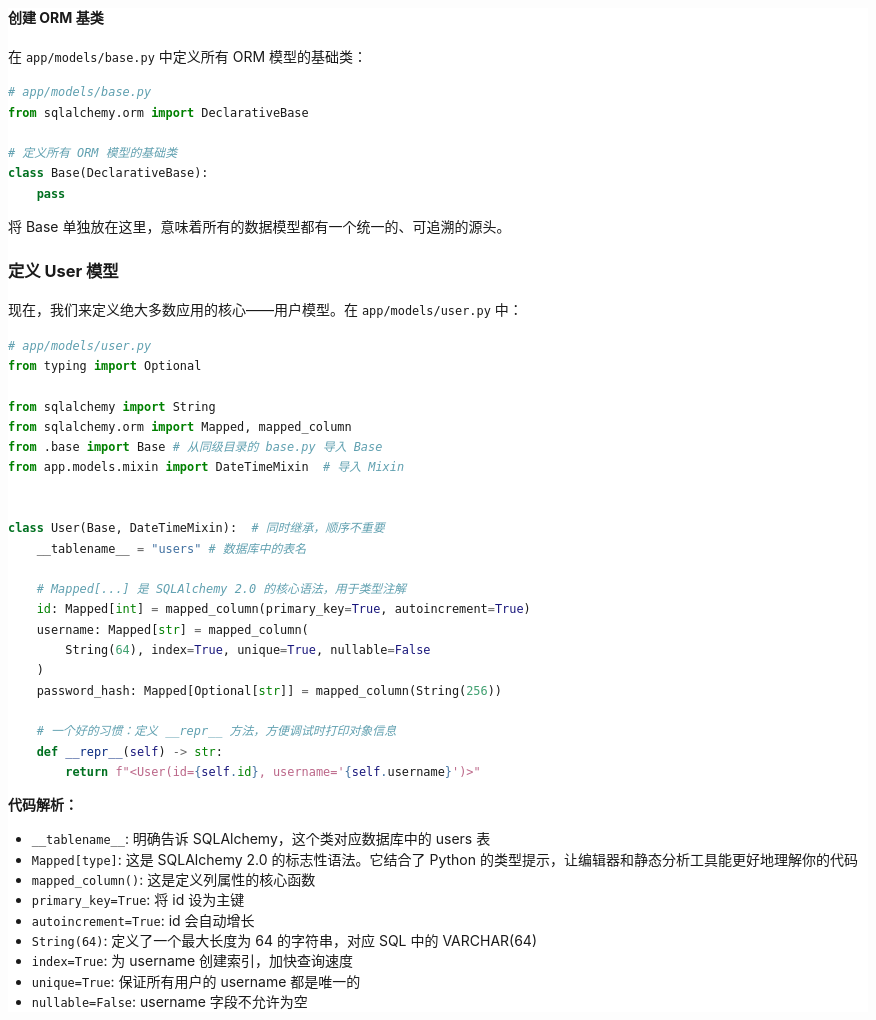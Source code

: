 #### 创建 ORM 基类

在 `app/models/base.py` 中定义所有 ORM 模型的基础类：

```python
# app/models/base.py
from sqlalchemy.orm import DeclarativeBase

# 定义所有 ORM 模型的基础类
class Base(DeclarativeBase):
    pass
```

将 Base 单独放在这里，意味着所有的数据模型都有一个统一的、可追溯的源头。

### 定义 User 模型

现在，我们来定义绝大多数应用的核心——用户模型。在 `app/models/user.py` 中：

```python
# app/models/user.py
from typing import Optional

from sqlalchemy import String
from sqlalchemy.orm import Mapped, mapped_column
from .base import Base # 从同级目录的 base.py 导入 Base
from app.models.mixin import DateTimeMixin  # 导入 Mixin


class User(Base, DateTimeMixin):  # 同时继承，顺序不重要
    __tablename__ = "users" # 数据库中的表名
    
    # Mapped[...] 是 SQLAlchemy 2.0 的核心语法，用于类型注解
    id: Mapped[int] = mapped_column(primary_key=True, autoincrement=True)
    username: Mapped[str] = mapped_column(
        String(64), index=True, unique=True, nullable=False
    )
    password_hash: Mapped[Optional[str]] = mapped_column(String(256))

    # 一个好的习惯：定义 __repr__ 方法，方便调试时打印对象信息
    def __repr__(self) -> str:
        return f"<User(id={self.id}, username='{self.username}')>"
```

**代码解析：**

- `__tablename__`: 明确告诉 SQLAlchemy，这个类对应数据库中的 users 表
- `Mapped[type]`: 这是 SQLAlchemy 2.0 的标志性语法。它结合了 Python 的类型提示，让编辑器和静态分析工具能更好地理解你的代码
- `mapped_column()`: 这是定义列属性的核心函数
- `primary_key=True`: 将 id 设为主键
- `autoincrement=True`: id 会自动增长
- `String(64)`: 定义了一个最大长度为 64 的字符串，对应 SQL 中的 VARCHAR(64)
- `index=True`: 为 username 创建索引，加快查询速度
- `unique=True`: 保证所有用户的 username 都是唯一的
- `nullable=False`: username 字段不允许为空
